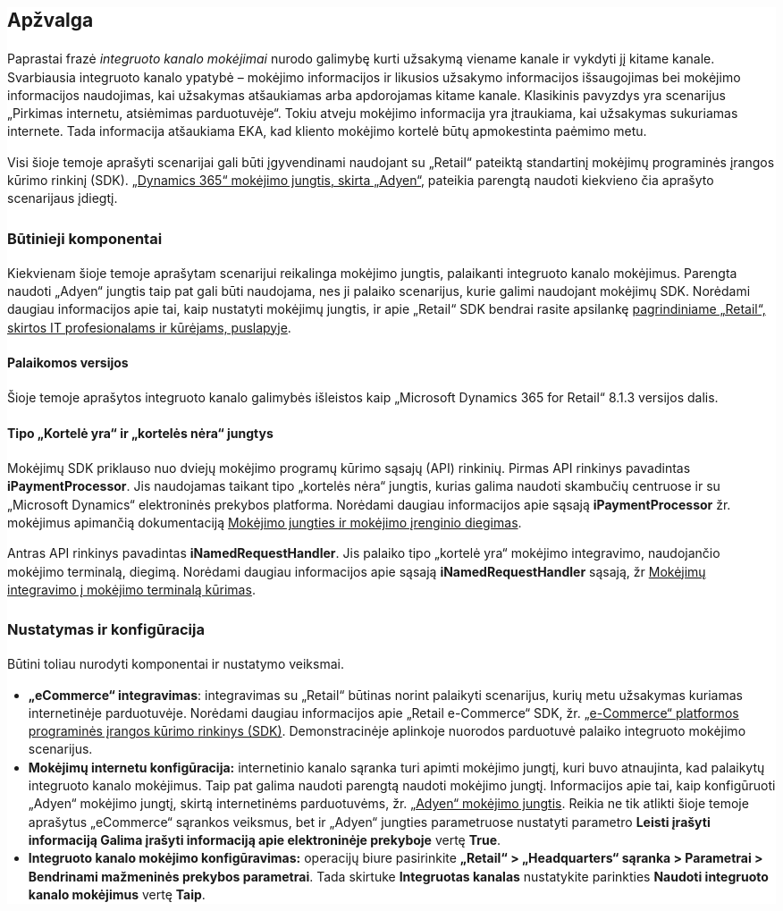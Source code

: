 ## <a name="overview"></a>Apžvalga

Paprastai frazė *integruoto kanalo mokėjimai* nurodo galimybę kurti užsakymą viename kanale ir vykdyti jį kitame kanale. Svarbiausia integruoto kanalo ypatybė – mokėjimo informacijos ir likusios užsakymo informacijos išsaugojimas bei mokėjimo informacijos naudojimas, kai užsakymas atšaukiamas arba apdorojamas kitame kanale. Klasikinis pavyzdys yra scenarijus „Pirkimas internetu, atsiėmimas parduotuvėje“. Tokiu atveju mokėjimo informacija yra įtraukiama, kai užsakymas sukuriamas internete. Tada informacija atšaukiama EKA, kad kliento mokėjimo kortelė būtų apmokestinta paėmimo metu. 

Visi šioje temoje aprašyti scenarijai gali būti įgyvendinami naudojant su „Retail“ pateiktą standartinį mokėjimų programinės įrangos kūrimo rinkinį (SDK). [„Dynamics 365“ mokėjimo jungtis, skirta „Adyen“](https://docs.microsoft.com/dynamics365/unified-operations/retail/dev-itpro/adyen-connector?tabs=8-1-3), pateikia parengtą naudoti kiekvieno čia aprašyto scenarijaus įdiegtį. 

### <a name="prerequisites"></a>Būtinieji komponentai

Kiekvienam šioje temoje aprašytam scenarijui reikalinga mokėjimo jungtis, palaikanti integruoto kanalo mokėjimus. Parengta naudoti „Adyen“ jungtis taip pat gali būti naudojama, nes ji palaiko scenarijus, kurie galimi naudojant mokėjimų SDK. Norėdami daugiau informacijos apie tai, kaip nustatyti mokėjimų jungtis, ir apie „Retail“ SDK bendrai rasite apsilankę [pagrindiniame „Retail“, skirtos IT profesionalams ir kūrėjams, puslapyje](https://docs.microsoft.com/dynamics365/unified-operations/retail/dev-itpro/dev-retail-home-page#payment-connectors).

#### <a name="supported-versions"></a>Palaikomos versijos

Šioje temoje aprašytos integruoto kanalo galimybės išleistos kaip „Microsoft Dynamics 365 for Retail“ 8.1.3 versijos dalis. 

#### <a name="card-present-and-card-not-present-connectors"></a>Tipo „Kortelė yra“ ir „kortelės nėra“ jungtys

Mokėjimų SDK priklauso nuo dviejų mokėjimo programų kūrimo sąsajų (API) rinkinių. Pirmas API rinkinys pavadintas **iPaymentProcessor**. Jis naudojamas taikant tipo „kortelės nėra“ jungtis, kurias galima naudoti skambučių centruose ir su „Microsoft Dynamics“ elektroninės prekybos platforma. Norėdami daugiau informacijos apie sąsają **iPaymentProcessor** žr. mokėjimus apimančią dokumentaciją [Mokėjimo jungties ir mokėjimo įrenginio diegimas](https://download.microsoft.com/download/4/D/7/4D7C6B05-0C23-4C6C-BA13-AB62ED08AA61/The%20Guide%20to%20Implementing%20Payment%20Connector%20and%20Payment%20Device.docx). 

Antras API rinkinys pavadintas **iNamedRequestHandler**. Jis palaiko tipo „kortelė yra“ mokėjimo integravimo, naudojančio mokėjimo terminalą, diegimą. Norėdami daugiau informacijos apie sąsają **iNamedRequestHandler** sąsają, žr [Mokėjimų integravimo į mokėjimo terminalą kūrimas](https://docs.microsoft.com/dynamics365/unified-operations/retail/dev-itpro/end-to-end-payment-extension). 

### <a name="setup-and-configuration"></a>Nustatymas ir konfigūracija

Būtini toliau nurodyti komponentai ir nustatymo veiksmai.

- **„eCommerce“ integravimas**: integravimas su „Retail“ būtinas norint palaikyti scenarijus, kurių metu užsakymas kuriamas internetinėje parduotuvėje. Norėdami daugiau informacijos apie „Retail e-Commerce“ SDK, žr. [„e-Commerce“ platformos programinės įrangos kūrimo rinkinys (SDK)](https://docs.microsoft.com/dynamics365/unified-operations/retail/dev-itpro/ecommerce-platform-sdk). Demonstracinėje aplinkoje nuorodos parduotuvė palaiko integruoto mokėjimo scenarijus. 
- **Mokėjimų internetu konfigūracija:** internetinio kanalo sąranka turi apimti mokėjimo jungtį, kuri buvo atnaujinta, kad palaikytų integruoto kanalo mokėjimus. Taip pat galima naudoti parengtą naudoti mokėjimo jungtį. Informacijos apie tai, kaip konfigūruoti „Adyen“ mokėjimo jungtį, skirtą internetinėms parduotuvėms, žr. [„Adyen“ mokėjimo jungtis](https://docs.microsoft.com/dynamics365/unified-operations/retail/dev-itpro/adyen-connector?tabs=8-1-3#e-commerce). Reikia ne tik atlikti šioje temoje aprašytus „eCommerce“ sąrankos veiksmus, bet ir „Adyen“ jungties parametruose nustatyti parametro **Leisti įrašyti informaciją Galima įrašyti informaciją apie elektroninėje prekyboje** vertę **True**. 
- **Integruoto kanalo mokėjimo konfigūravimas:** operacijų biure pasirinkite **„Retail“ \> „Headquarters“ sąranka \> Parametrai \> Bendrinami mažmeninės prekybos parametrai**. Tada skirtuke **Integruotas kanalas** nustatykite parinkties **Naudoti integruoto kanalo mokėjimus** vertę **Taip**.